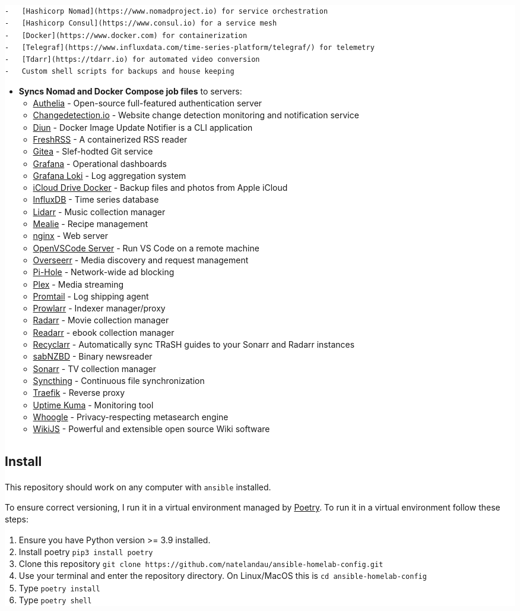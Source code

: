     -   [Hashicorp Nomad](https://www.nomadproject.io) for service orchestration
    -   [Hashicorp Consul](https://www.consul.io) for a service mesh
    -   [Docker](https://www.docker.com) for containerization
    -   [Telegraf](https://www.influxdata.com/time-series-platform/telegraf/) for telemetry
    -   [Tdarr](https://tdarr.io) for automated video conversion
    -   Custom shell scripts for backups and house keeping

*   **Syncs Nomad and Docker Compose job files** to servers:
    -   [Authelia](https://www.authelia.com/) - Open-source full-featured authentication server
    -   [Changedetection.io](https://github.com/dgtlmoon/changedetection.io) - Website change detection monitoring and notification service
    -   [Diun](https://crazymax.dev/diun/) - Docker Image Update Notifier is a CLI application
    -   [FreshRSS](https://freshrss.org/) - A containerized RSS reader
    -   [Gitea](https://about.gitea.com/) - Slef-hodted Git service
    -   [Grafana](https://grafana.com/) - Operational dashboards
    -   [Grafana Loki](https://grafana.com/oss/loki/) - Log aggregation system
    -   [iCloud Drive Docker](https://github.com/mandarons/icloud-drive-docker) - Backup files and photos from Apple iCloud
    -   [InfluxDB](https://www.influxdata.com/) - Time series database
    -   [Lidarr](https://lidarr.audio/) - Music collection manager
    -   [Mealie](https://hay-kot.github.io/mealie/) - Recipe management
    -   [nginx](https://www.nginx.com/) - Web server
    -   [OpenVSCode Server](https://github.com/gitpod-io/openvscode-server) - Run VS Code on a remote machine
    -   [Overseerr](https://overseerr.dev/) - Media discovery and request management
    -   [Pi-Hole](https://pi-hole.net/) - Network-wide ad blocking
    -   [Plex](https://www.plex.tv/) - Media streaming
    -   [Promtail](https://grafana.com/docs/loki/latest/clients/promtail/) - Log shipping agent
    -   [Prowlarr](https://github.com/Prowlarr/Prowlarr) - Indexer manager/proxy
    -   [Radarr](https://radarr.video/) - Movie collection manager
    -   [Readarr](https://readarr.com/) - ebook collection manager
    -   [Recyclarr](https://github.com/recyclarr/recyclarr) - Automatically sync TRaSH guides to your Sonarr and Radarr instances
    -   [sabNZBD](https://sabnzbd.org/) - Binary newsreader
    -   [Sonarr](https://sonarr.tv/) - TV collection manager
    -   [Syncthing](https://syncthing.net/) - Continuous file synchronization
    -   [Traefik](https://traefik.io/traefik/) - Reverse proxy
    -   [Uptime Kuma](https://github.com/louislam/uptime-kuma) - Monitoring tool
    -   [Whoogle](https://github.com/benbusby/whoogle-search) - Privacy-respecting metasearch engine
    -   [WikiJS](https://js.wiki/) - Powerful and extensible open source Wiki software

## Install

This repository should work on any computer with `ansible` installed.

To ensure correct versioning, I run it in a virtual environment managed by [Poetry](https://python-poetry.org/). To run it in a virtual environment follow these steps:

1. Ensure you have Python version >= 3.9 installed.
2. Install poetry `pip3 install poetry`
3. Clone this repository `git clone https://github.com/natelandau/ansible-homelab-config.git`
4. Use your terminal and enter the repository directory. On Linux/MacOS this is `cd ansible-homelab-config`
5. Type `poetry install`
6. Type `poetry shell`
